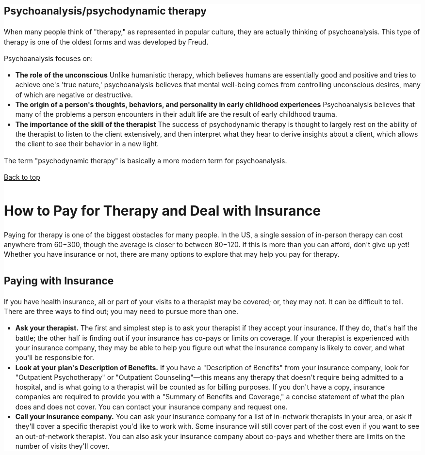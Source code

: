 ## Psychoanalysis/psychodynamic therapy
When many people think of "therapy," as represented in popular culture, they are actually thinking of psychoanalysis. This type of therapy is one of the oldest forms and was developed by Freud.

Psychoanalysis focuses on:
- **The role of the unconscious** Unlike humanistic therapy, which believes humans are essentially good and positive and tries to achieve one's 'true nature,' psychoanalysis believes that mental well-being comes from controlling unconscious desires, many of which are negative or destructive.
- **The origin of a person's thoughts, behaviors, and personality in early childhood experiences** Psychoanalysis believes that many of the problems a person encounters in their adult life are the result of early childhood trauma.
- **The importance of the skill of the therapist** The success of psychodynamic therapy is thought to largely rest on the ability of the therapist to listen to the client extensively, and then interpret what they hear to derive insights about a client, which allows the client to see their behavior in a new light.

The term "psychodynamic therapy" is basically a more modern term for psychoanalysis.

[Back to top](#shortcuts)

<amp-img alt="paying for therapy" src="https://www.uplift.app/blog/assets/images/How_to_pay.png" width="1000" height="540" layout="responsive"></amp-img>
# How to Pay for Therapy and Deal with Insurance

Paying for therapy is one of the biggest obstacles for many people. In the US, a single session of in-person therapy can cost anywhere from $60-$300, though the average is closer to between $80-$120. If this is more than you can afford, don't give up yet! Whether you have insurance or not, there are many options to explore that may help you pay for therapy.

## Paying with Insurance
If you have health insurance, all or part of your visits to a therapist may be covered; or, they may not. It can be difficult to tell. There are three ways to find out; you may need to pursue more than one.

  - **Ask your therapist.** The first and simplest step is to ask your therapist if they accept your insurance. If they do, that's half the battle; the other half is finding out if your insurance has co-pays or limits on coverage. If your therapist is experienced with your insurance company, they may be able to help you figure out what the insurance company is likely to cover, and what you'll be responsible for.
  - **Look at your plan's Description of Benefits.** If you have a "Description of Benefits" from your insurance company, look for "Outpatient Psychotherapy" or "Outpatient Counseling"—this means any therapy that doesn't require being admitted to a hospital, and is what going to a therapist will be counted as for billing purposes. If you don't have a copy, insurance companies are required to provide you with a "Summary of Benefits and Coverage," a concise statement of what the plan does and does not cover. You can contact your insurance company and request one.
  - **Call your insurance company.** You can ask your insurance company for a list of in-network therapists in your area, or ask if they'll cover a specific therapist you'd like to work with. Some insurance will still cover part of the cost even if you want to see an out-of-network therapist. You can also ask your insurance company about co-pays and whether there are limits on the number of visits they'll cover.
